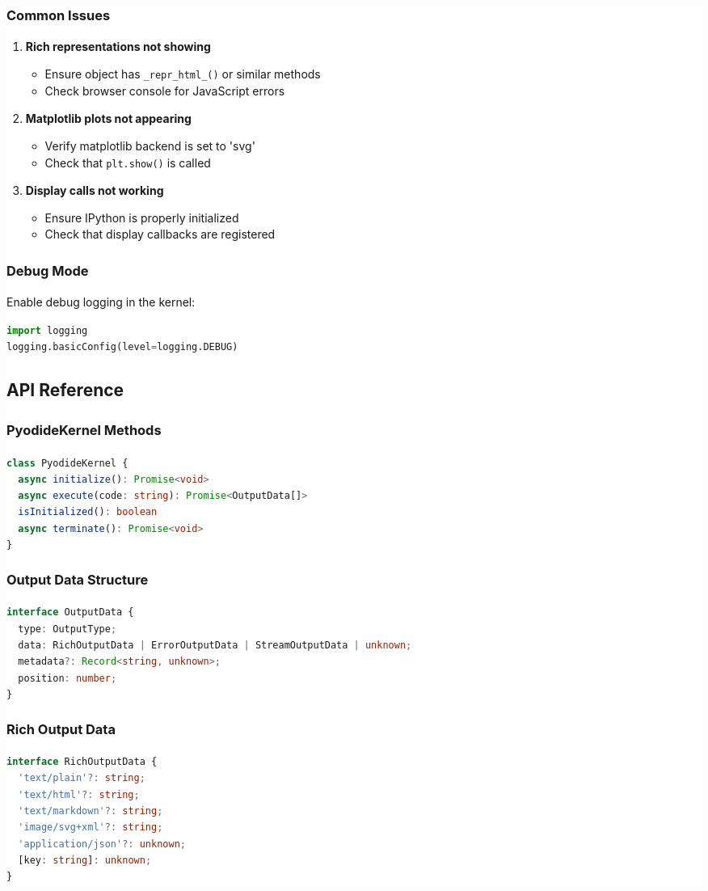 ### Common Issues

1. **Rich representations not showing**
   - Ensure object has `_repr_html_()` or similar methods
   - Check browser console for JavaScript errors

2. **Matplotlib plots not appearing**
   - Verify matplotlib backend is set to 'svg'
   - Check that `plt.show()` is called

3. **Display calls not working**
   - Ensure IPython is properly initialized
   - Check that display callbacks are registered

### Debug Mode

Enable debug logging in the kernel:

```python
import logging
logging.basicConfig(level=logging.DEBUG)
```

## API Reference

### PyodideKernel Methods

```typescript
class PyodideKernel {
  async initialize(): Promise<void>
  async execute(code: string): Promise<OutputData[]>
  isInitialized(): boolean
  async terminate(): Promise<void>
}
```

### Output Data Structure

```typescript
interface OutputData {
  type: OutputType;
  data: RichOutputData | ErrorOutputData | StreamOutputData | unknown;
  metadata?: Record<string, unknown>;
  position: number;
}
```

### Rich Output Data

```typescript
interface RichOutputData {
  'text/plain'?: string;
  'text/html'?: string;
  'text/markdown'?: string;
  'image/svg+xml'?: string;
  'application/json'?: unknown;
  [key: string]: unknown;
}
```
